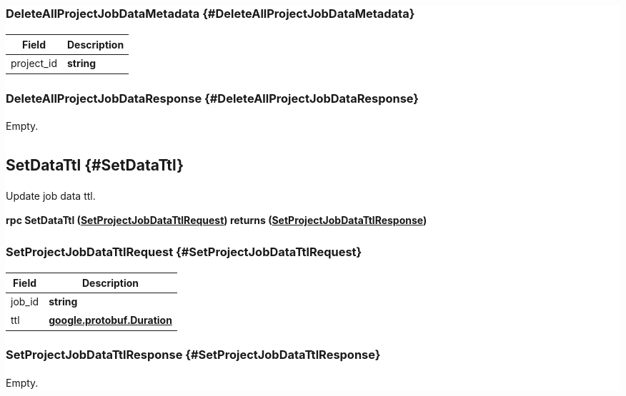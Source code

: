 
### DeleteAllProjectJobDataMetadata {#DeleteAllProjectJobDataMetadata}

Field | Description
--- | ---
project_id | **string**<br> 


### DeleteAllProjectJobDataResponse {#DeleteAllProjectJobDataResponse}

Empty.

## SetDataTtl {#SetDataTtl}

Update job data ttl.

**rpc SetDataTtl ([SetProjectJobDataTtlRequest](#SetProjectJobDataTtlRequest)) returns ([SetProjectJobDataTtlResponse](#SetProjectJobDataTtlResponse))**

### SetProjectJobDataTtlRequest {#SetProjectJobDataTtlRequest}

Field | Description
--- | ---
job_id | **string**<br> 
ttl | **[google.protobuf.Duration](https://developers.google.com/protocol-buffers/docs/reference/csharp/class/google/protobuf/well-known-types/duration)**<br> 


### SetProjectJobDataTtlResponse {#SetProjectJobDataTtlResponse}

Empty.

